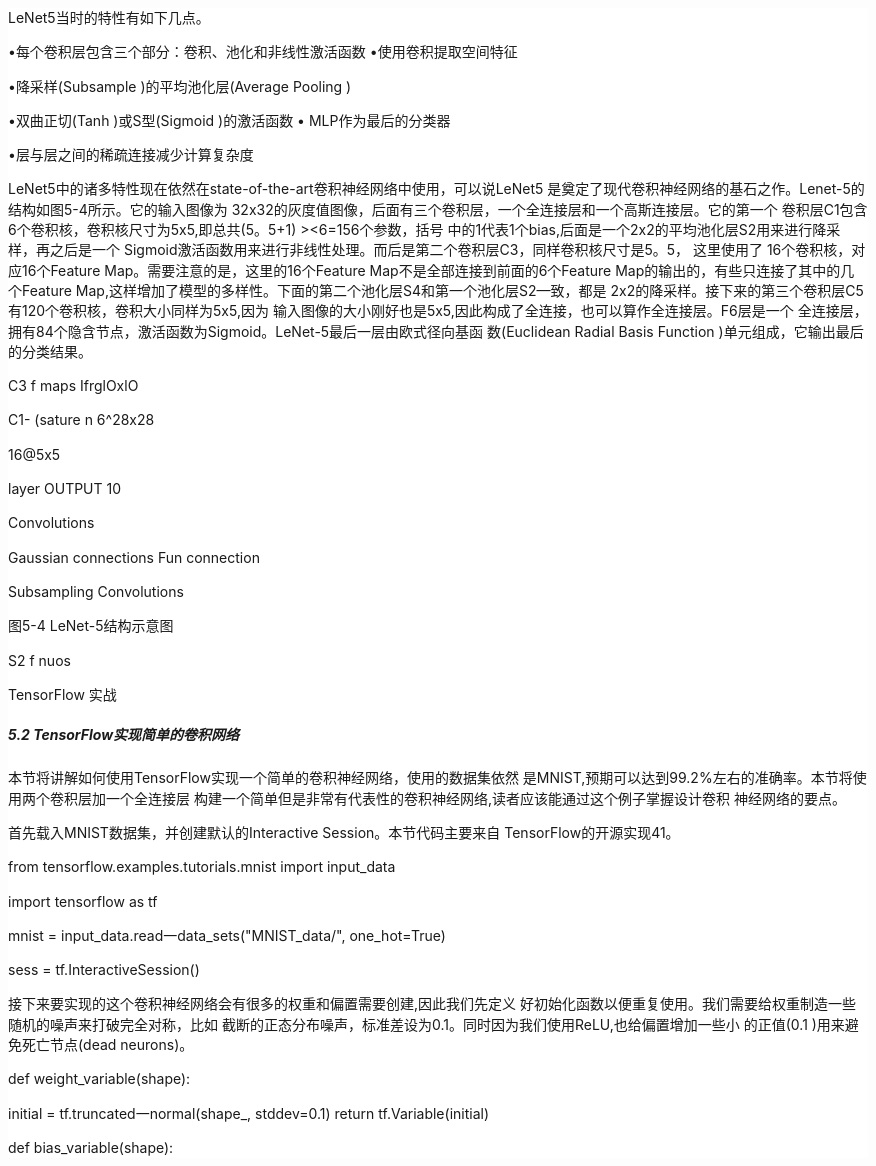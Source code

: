 LeNet5当时的特性有如下几点。

•每个卷积层包含三个部分：卷积、池化和非线性激活函数 •使用卷积提取空间特征

•降采样(Subsample )的平均池化层(Average Pooling )

•双曲正切(Tanh )或S型(Sigmoid )的激活函数 • MLP作为最后的分类器

•层与层之间的稀疏连接减少计算复杂度

LeNet5中的诸多特性现在依然在state-of-the-art卷积神经网络中使用，可以说LeNet5 是奠定了现代卷积神经网络的基石之作。Lenet-5的结构如图5-4所示。它的输入图像为 32x32的灰度值图像，后面有三个卷积层，一个全连接层和一个高斯连接层。它的第一个 卷积层C1包含6个卷积核，卷积核尺寸为5x5,即总共(5。5+1) ><6=156个参数，括号 中的1代表1个bias,后面是一个2x2的平均池化层S2用来进行降采样，再之后是一个 Sigmoid激活函数用来进行非线性处理。而后是第二个卷积层C3，同样卷积核尺寸是5。5， 这里使用了 16个卷积核，对应16个Feature Map。需要注意的是，这里的16个Feature Map不是全部连接到前面的6个Feature Map的输出的，有些只连接了其中的几个Feature Map,这样增加了模型的多样性。下面的第二个池化层S4和第一个池化层S2—致，都是 2x2的降采样。接下来的第三个卷积层C5有120个卷积核，卷积大小同样为5x5,因为 输入图像的大小刚好也是5x5,因此构成了全连接，也可以算作全连接层。F6层是一个 全连接层，拥有84个隐含节点，激活函数为Sigmoid。LeNet-5最后一层由欧式径向基函 数(Euclidean Radial Basis Function )单元组成，它输出最后的分类结果。

C3 f maps IfrglOxlO

C1- (sature n 6^28x28

16@5x5

layer OUTPUT 10

Convolutions

Gaussian connections Fun connection

Subsampling Convolutions

图5-4 LeNet-5结构示意图



S2 f nuos

TensorFlow 实战

##### 5.2 TensorFlow实现简单的卷积网络

本节将讲解如何使用TensorFlow实现一个简单的卷积神经网络，使用的数据集依然 是MNIST,预期可以达到99.2%左右的准确率。本节将使用两个卷积层加一个全连接层 构建一个简单但是非常有代表性的卷积神经网络,读者应该能通过这个例子掌握设计卷积 神经网络的要点。

首先载入MNIST数据集，并创建默认的Interactive Session。本节代码主要来自 TensorFlow的开源实现41。

from tensorflow.examples.tutorials.mnist import input_data

import tensorflow as tf

mnist = input_data.read一data_sets("MNIST_data/", one_hot=True)

sess = tf.InteractiveSession()

接下来要实现的这个卷积神经网络会有很多的权重和偏置需要创建,因此我们先定义 好初始化函数以便重复使用。我们需要给权重制造一些随机的噪声来打破完全对称，比如 截断的正态分布噪声，标准差设为0.1。同时因为我们使用ReLU,也给偏置增加一些小 的正值(0.1 )用来避免死亡节点(dead neurons)。

def weight_variable(shape):

initial = tf.truncated一normal(shape_, stddev=0.1) return tf.Variable(initial)

def bias_variable(shape):
